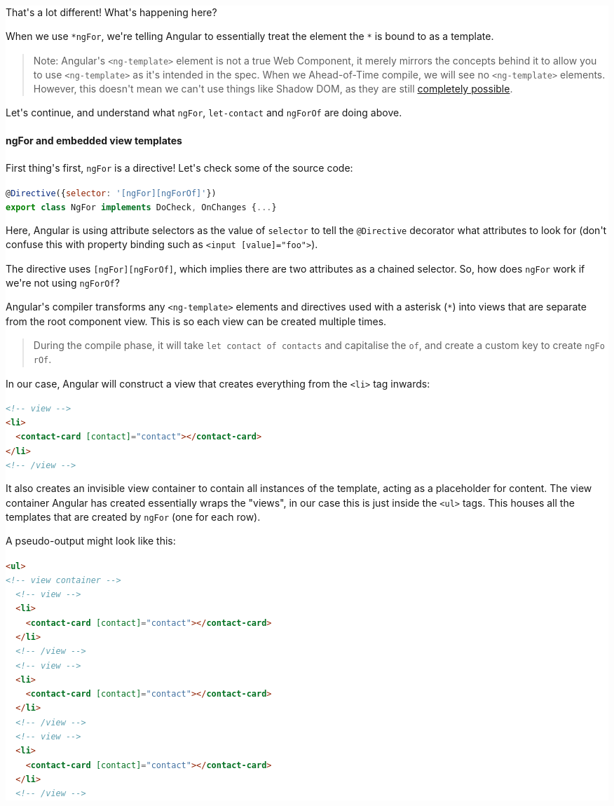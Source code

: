 That's a lot different! What's happening here?

When we use `*ngFor`, we're telling Angular to essentially treat the element the `*` is bound to as a template.

> Note: Angular's `<ng-template>` element is not a true Web Component, it merely mirrors the concepts behind it to allow you to use `<ng-template>` as it's intended in the spec. When we Ahead-of-Time compile, we will see no `<ng-template>` elements. However, this doesn't mean we can't use things like Shadow DOM, as they are still [completely possible](/emulated-native-shadow-dom-angular-2-view-encapsulation).

Let's continue, and understand what `ngFor`, `let-contact` and `ngForOf` are doing above.

#### ngFor and embedded view templates

First thing's first, `ngFor` is a directive! Let's check some of the source code:

```js
@Directive({selector: '[ngFor][ngForOf]'})
export class NgFor implements DoCheck, OnChanges {...}
```

Here, Angular is using attribute selectors as the value of `selector` to tell the `@Directive` decorator what attributes to look for (don't confuse this with property binding such as `<input [value]="foo">`).

The directive uses `[ngFor][ngForOf]`, which implies there are two attributes as a chained selector. So, how does `ngFor` work if we're not using `ngForOf`?

Angular's compiler transforms any `<ng-template>` elements and directives used with a asterisk (`*`) into views that are separate from the root component view. This is so each view can be created multiple times.

> During the compile phase, it will take `let contact of contacts` and capitalise the `of`, and create a custom key to create `ngForOf`.

In our case, Angular will construct a view that creates everything from the `<li>` tag inwards:

```html
<!-- view -->
<li>
  <contact-card [contact]="contact"></contact-card>
</li>
<!-- /view -->
```

It also creates an invisible view container to contain all instances of the template, acting as a placeholder for content. The view container Angular has created essentially wraps the "views", in our case this is just inside the `<ul>` tags. This houses all the templates that are created by `ngFor` (one for each row).

A pseudo-output might look like this:

```html
<ul>
<!-- view container -->
  <!-- view -->
  <li>
    <contact-card [contact]="contact"></contact-card>
  </li>
  <!-- /view -->
  <!-- view -->
  <li>
    <contact-card [contact]="contact"></contact-card>
  </li>
  <!-- /view -->
  <!-- view -->
  <li>
    <contact-card [contact]="contact"></contact-card>
  </li>
  <!-- /view -->
```